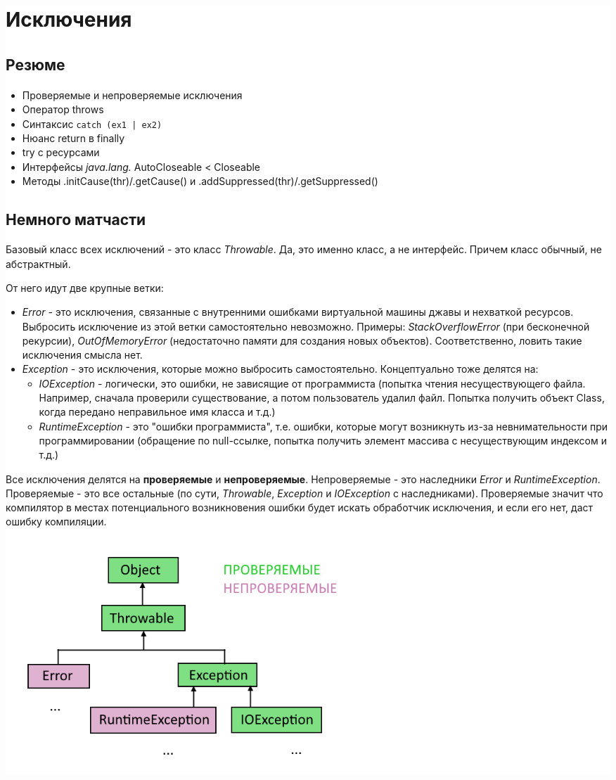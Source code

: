 # Исключения

## Резюме

* Проверяемые и непроверяемые исключения
* Оператор throws
* Синтаксис `catch (ex1 | ex2)`
* Нюанс return в finally
* try с ресурсами
* Интерфейсы *java.lang.* AutoCloseable < Closeable
* Методы .initCause(thr)/.getCause() и .addSuppressed(thr)/.getSuppressed()

## Немного матчасти

Базовый класс всех исключений - это класс *Throwable*. Да, это именно класс, а не интерфейс. Причем класс обычный, не абстрактный.

От него идут две крупные ветки:

* *Error* - это исключения, связанные с внутренними ошибками виртуальной машины джавы и нехваткой ресурсов. Выбросить исключение из этой ветки самостоятельно невозможно. Примеры: *StackOverflowError* (при бесконечной рекурсии), *OutOfMemoryError* (недостаточно памяти для создания новых объектов). Соответственно, ловить такие исключения смысла нет.
* *Exception* - это исключения, которые можно выбросить самостоятельно. Концептуально тоже делятся на:
  * *IOException* - логически, это ошибки, не зависящие от программиста (попытка чтения несуществующего файла. Например, сначала проверили существование, а потом пользователь удалил файл. Попытка получить объект Class, когда передано неправильное имя класса и т.д.)
  * *RuntimeException* - это "ошибки программиста", т.е. ошибки, которые могут возникнуть из-за невнимательности при программировании (обращение по null-ссылке, попытка получить элемент массива с несуществующим индексом и т.д.)

Все исключения делятся на **проверяемые** и **непроверяемые**. Непроверяемые - это наследники *Error* и *RuntimeException*. Проверяемые - это все остальные (по сути, *Throwable*,  *Exception* и *IOException* с наследниками). Проверяемые значит что компилятор в местах потенциального возникновения ошибки будет искать обработчик исключения, и если его нет, даст ошибку компиляции.

<img src="img/Проверяемые и непроверяемые исключения.png" alt="Проверяемые и непроверяемые исключения" style="zoom:80%;" />
